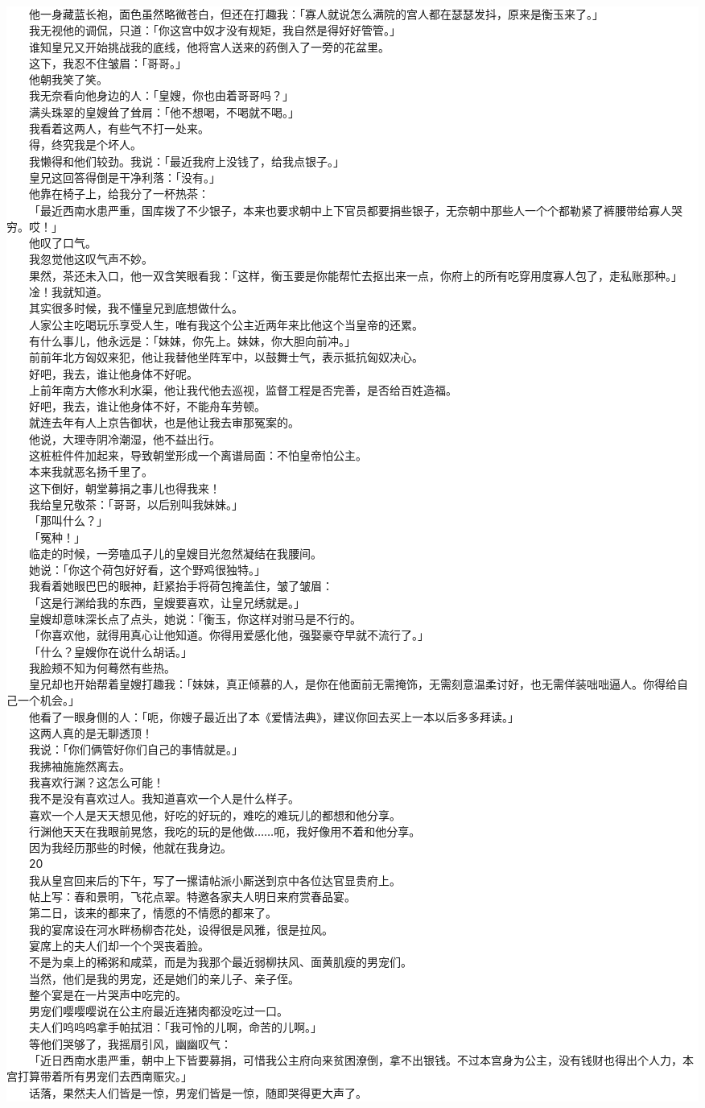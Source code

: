&emsp;&emsp;他一身藏蓝长袍，面色虽然略微苍白，但还在打趣我：「寡人就说怎么满院的宫人都在瑟瑟发抖，原来是衡玉来了。」  
&emsp;&emsp;我无视他的调侃，只道：「你这宫中奴才没有规矩，我自然是得好好管管。」  
&emsp;&emsp;谁知皇兄又开始挑战我的底线，他将宫人送来的药倒入了一旁的花盆里。  
&emsp;&emsp;这下，我忍不住皱眉：「哥哥。」  
&emsp;&emsp;他朝我笑了笑。  
&emsp;&emsp;我无奈看向他身边的人：「皇嫂，你也由着哥哥吗？」  
&emsp;&emsp;满头珠翠的皇嫂耸了耸肩：「他不想喝，不喝就不喝。」  
&emsp;&emsp;我看着这两人，有些气不打一处来。  
&emsp;&emsp;得，终究我是个坏人。  
&emsp;&emsp;我懒得和他们较劲。我说：「最近我府上没钱了，给我点银子。」  
&emsp;&emsp;皇兄这回答得倒是干净利落：「没有。」  
&emsp;&emsp;他靠在椅子上，给我分了一杯热茶：  
&emsp;&emsp;「最近西南水患严重，国库拨了不少银子，本来也要求朝中上下官员都要捐些银子，无奈朝中那些人一个个都勒紧了裤腰带给寡人哭穷。哎！」  
&emsp;&emsp;他叹了口气。  
&emsp;&emsp;我忽觉他这叹气声不妙。  
&emsp;&emsp;果然，茶还未入口，他一双含笑眼看我：「这样，衡玉要是你能帮忙去抠出来一点，你府上的所有吃穿用度寡人包了，走私账那种。」  
&emsp;&emsp;凎！我就知道。  
&emsp;&emsp;其实很多时候，我不懂皇兄到底想做什么。  
&emsp;&emsp;人家公主吃喝玩乐享受人生，唯有我这个公主近两年来比他这个当皇帝的还累。  
&emsp;&emsp;有什么事儿，他永远是：「妹妹，你先上。妹妹，你大胆向前冲。」  
&emsp;&emsp;前前年北方匈奴来犯，他让我替他坐阵军中，以鼓舞士气，表示抵抗匈奴决心。  
&emsp;&emsp;好吧，我去，谁让他身体不好呢。  
&emsp;&emsp;上前年南方大修水利水渠，他让我代他去巡视，监督工程是否完善，是否给百姓造福。  
&emsp;&emsp;好吧，我去，谁让他身体不好，不能舟车劳顿。  
&emsp;&emsp;就连去年有人上京告御状，也是他让我去审那冤案的。  
&emsp;&emsp;他说，大理寺阴冷潮湿，他不益出行。  
&emsp;&emsp;这桩桩件件加起来，导致朝堂形成一个离谱局面：不怕皇帝怕公主。  
&emsp;&emsp;本来我就恶名扬千里了。  
&emsp;&emsp;这下倒好，朝堂募捐之事儿也得我来！  
&emsp;&emsp;我给皇兄敬茶：「哥哥，以后别叫我妹妹。」  
&emsp;&emsp;「那叫什么？」  
&emsp;&emsp;「冤种！」  
&emsp;&emsp;临走的时候，一旁嗑瓜子儿的皇嫂目光忽然凝结在我腰间。  
&emsp;&emsp;她说：「你这个荷包好好看，这个野鸡很独特。」  
&emsp;&emsp;我看着她眼巴巴的眼神，赶紧抬手将荷包掩盖住，皱了皱眉：  
&emsp;&emsp;「这是行渊给我的东西，皇嫂要喜欢，让皇兄绣就是。」  
&emsp;&emsp;皇嫂却意味深长点了点头，她说：「衡玉，你这样对驸马是不行的。  
&emsp;&emsp;「你喜欢他，就得用真心让他知道。你得用爱感化他，强娶豪夺早就不流行了。」  
&emsp;&emsp;「什么？皇嫂你在说什么胡话。」  
&emsp;&emsp;我脸颊不知为何蓦然有些热。  
&emsp;&emsp;皇兄却也开始帮着皇嫂打趣我：「妹妹，真正倾慕的人，是你在他面前无需掩饰，无需刻意温柔讨好，也无需佯装咄咄逼人。你得给自己一个机会。」  
&emsp;&emsp;他看了一眼身侧的人：「呃，你嫂子最近出了本《爱情法典》，建议你回去买上一本以后多多拜读。」  
&emsp;&emsp;这两人真的是无聊透顶！  
&emsp;&emsp;我说：「你们俩管好你们自己的事情就是。」  
&emsp;&emsp;我拂袖施施然离去。  
&emsp;&emsp;我喜欢行渊？这怎么可能！  
&emsp;&emsp;我不是没有喜欢过人。我知道喜欢一个人是什么样子。  
&emsp;&emsp;喜欢一个人是天天想见他，好吃的好玩的，难吃的难玩儿的都想和他分享。  
&emsp;&emsp;行渊他天天在我眼前晃悠，我吃的玩的是他做……呃，我好像用不着和他分享。  
&emsp;&emsp;因为我经历那些的时候，他就在我身边。  
&emsp;&emsp;20  
&emsp;&emsp;我从皇宫回来后的下午，写了一摞请帖派小厮送到京中各位达官显贵府上。  
&emsp;&emsp;帖上写：春和景明，飞花点翠。特邀各家夫人明日来府赏春品宴。  
&emsp;&emsp;第二日，该来的都来了，情愿的不情愿的都来了。  
&emsp;&emsp;我的宴席设在河水畔杨柳杏花处，设得很是风雅，很是拉风。  
&emsp;&emsp;宴席上的夫人们却一个个哭丧着脸。  
&emsp;&emsp;不是为桌上的稀粥和咸菜，而是为我那个最近弱柳扶风、面黄肌瘦的男宠们。  
&emsp;&emsp;当然，他们是我的男宠，还是她们的亲儿子、亲子侄。  
&emsp;&emsp;整个宴是在一片哭声中吃完的。  
&emsp;&emsp;男宠们嘤嘤嘤说在公主府最近连猪肉都没吃过一口。  
&emsp;&emsp;夫人们呜呜呜拿手帕拭泪：「我可怜的儿啊，命苦的儿啊。」  
&emsp;&emsp;等他们哭够了，我摇扇引风，幽幽叹气：  
&emsp;&emsp;「近日西南水患严重，朝中上下皆要募捐，可惜我公主府向来贫困潦倒，拿不出银钱。不过本宫身为公主，没有钱财也得出个人力，本宫打算带着所有男宠们去西南赈灾。」  
&emsp;&emsp;话落，果然夫人们皆是一惊，男宠们皆是一惊，随即哭得更大声了。  